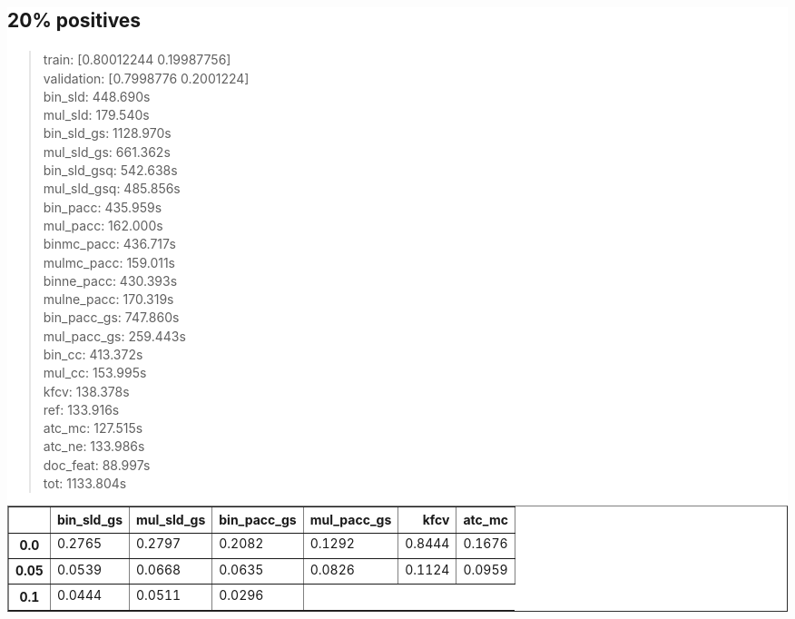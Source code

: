 
## 20% positives
> train: [0.80012244 0.19987756]  
> validation: [0.7998776 0.2001224]  
> bin_sld: 448.690s  
> mul_sld: 179.540s  
> bin_sld_gs: 1128.970s  
> mul_sld_gs: 661.362s  
> bin_sld_gsq: 542.638s  
> mul_sld_gsq: 485.856s  
> bin_pacc: 435.959s  
> mul_pacc: 162.000s  
> binmc_pacc: 436.717s  
> mulmc_pacc: 159.011s  
> binne_pacc: 430.393s  
> mulne_pacc: 170.319s  
> bin_pacc_gs: 747.860s  
> mul_pacc_gs: 259.443s  
> bin_cc: 413.372s  
> mul_cc: 153.995s  
> kfcv: 138.378s  
> ref: 133.916s  
> atc_mc: 127.515s  
> atc_ne: 133.986s  
> doc_feat: 88.997s  
> tot: 1133.804s  

<table border="1" class="dataframe">
  <thead>
    <tr style="text-align: right;">
      <th></th>
      <th>bin_sld_gs</th>
      <th>mul_sld_gs</th>
      <th>bin_pacc_gs</th>
      <th>mul_pacc_gs</th>
      <th>kfcv</th>
      <th>atc_mc</th>
    </tr>
  </thead>
  <tbody>
    <tr>
      <th>0.0</th>
      <td>0.2765</td>
      <td>0.2797</td>
      <td>0.2082</td>
      <td>0.1292</td>
      <td>0.8444</td>
      <td>0.1676</td>
    </tr>
    <tr>
      <th>0.05</th>
      <td>0.0539</td>
      <td>0.0668</td>
      <td>0.0635</td>
      <td>0.0826</td>
      <td>0.1124</td>
      <td>0.0959</td>
    </tr>
    <tr>
      <th>0.1</th>
      <td>0.0444</td>
      <td>0.0511</td>
      <td>0.0296</td>